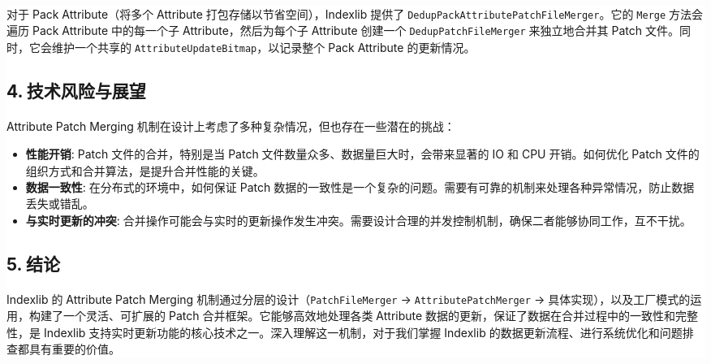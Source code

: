 对于 Pack Attribute（将多个 Attribute 打包存储以节省空间），Indexlib 提供了 `DedupPackAttributePatchFileMerger`。它的 `Merge` 方法会遍历 Pack Attribute 中的每一个子 Attribute，然后为每个子 Attribute 创建一个 `DedupPatchFileMerger` 来独立地合并其 Patch 文件。同时，它会维护一个共享的 `AttributeUpdateBitmap`，以记录整个 Pack Attribute 的更新情况。

## 4. 技术风险与展望

Attribute Patch Merging 机制在设计上考虑了多种复杂情况，但也存在一些潜在的挑战：

*   **性能开销**: Patch 文件的合并，特别是当 Patch 文件数量众多、数据量巨大时，会带来显著的 IO 和 CPU 开销。如何优化 Patch 文件的组织方式和合并算法，是提升合并性能的关键。
*   **数据一致性**: 在分布式的环境中，如何保证 Patch 数据的一致性是一个复杂的问题。需要有可靠的机制来处理各种异常情况，防止数据丢失或错乱。
*   **与实时更新的冲突**: 合并操作可能会与实时的更新操作发生冲突。需要设计合理的并发控制机制，确保二者能够协同工作，互不干扰。

## 5. 结论

Indexlib 的 Attribute Patch Merging 机制通过分层的设计（`PatchFileMerger` -> `AttributePatchMerger` -> 具体实现），以及工厂模式的运用，构建了一个灵活、可扩展的 Patch 合并框架。它能够高效地处理各类 Attribute 数据的更新，保证了数据在合并过程中的一致性和完整性，是 Indexlib 支持实时更新功能的核心技术之一。深入理解这一机制，对于我们掌握 Indexlib 的数据更新流程、进行系统优化和问题排查都具有重要的价值。
